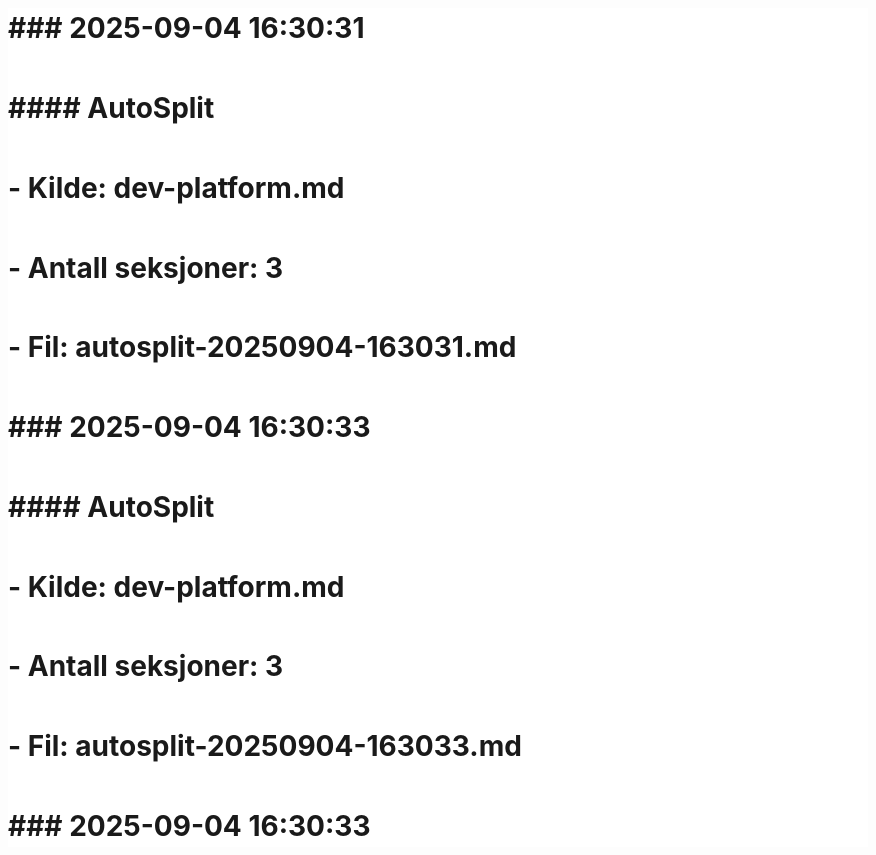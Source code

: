#

#

#

#

# \### 2025-09-04 16:30:31

# \#### AutoSplit

# \- Kilde: dev-platform.md

# \- Antall seksjoner: 3

# \- Fil: autosplit-20250904-163031.md

#

#

#

#

# \### 2025-09-04 16:30:33

# \#### AutoSplit

# \- Kilde: dev-platform.md

# \- Antall seksjoner: 3

# \- Fil: autosplit-20250904-163033.md

#

#

#

#

# \### 2025-09-04 16:30:33
